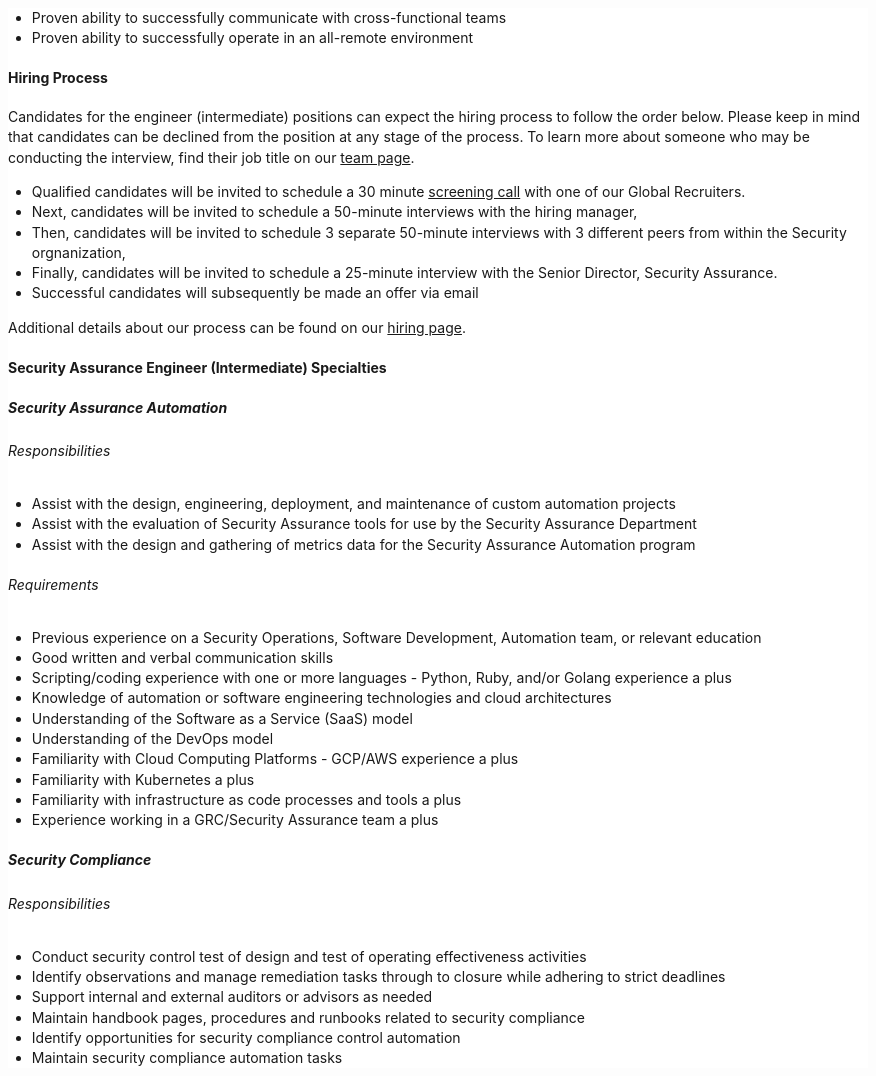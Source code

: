 - Proven ability to successfully communicate with cross-functional teams
- Proven ability to successfully operate in an all-remote environment

#### Hiring Process

Candidates for the engineer (intermediate) positions can expect the hiring process to follow the order below. Please keep in mind that candidates can be declined from the position at any stage of the process. To learn more about someone who may be conducting the interview, find their job title on our [team page](/handbook/company/team/).

- Qualified candidates will be invited to schedule a 30 minute [screening call](/handbook/hiring/candidate-faq/#screening-call) with one of our Global Recruiters.
- Next, candidates will be invited to schedule a 50-minute interviews with the hiring manager,
- Then, candidates will be invited to schedule 3 separate 50-minute interviews with 3 different peers from within the Security orgnanization,
- Finally, candidates will be invited to schedule a 25-minute interview with the Senior Director, Security Assurance.
- Successful candidates will subsequently be made an offer via email

Additional details about our process can be found on our [hiring page](/handbook/hiring/).

#### Security Assurance Engineer (Intermediate) Specialties

##### Security Assurance Automation

###### Responsibilities

- Assist with the design, engineering, deployment, and maintenance of custom automation projects
- Assist with the evaluation of Security Assurance tools for use by the Security Assurance Department
- Assist with the design and gathering of metrics data for the Security Assurance Automation program

###### Requirements

- Previous experience on a Security Operations, Software Development, Automation team, or relevant education
- Good written and verbal communication skills
- Scripting/coding experience with one or more languages - Python, Ruby, and/or Golang experience a plus
- Knowledge of automation or software engineering technologies and cloud architectures
- Understanding of the Software as a Service (SaaS) model
- Understanding of the DevOps model
- Familiarity with Cloud Computing Platforms - GCP/AWS experience a plus
- Familiarity with Kubernetes a plus
- Familiarity with infrastructure as code processes and tools a plus
- Experience working in a GRC/Security Assurance team a plus

##### Security Compliance

###### Responsibilities

- Conduct security control test of design and test of operating effectiveness activities
- Identify observations and manage remediation tasks through to closure while adhering to strict deadlines
- Support internal and external auditors or advisors as needed
- Maintain handbook pages, procedures and runbooks related to security compliance
- Identify opportunities for security compliance control automation
- Maintain security compliance automation tasks
